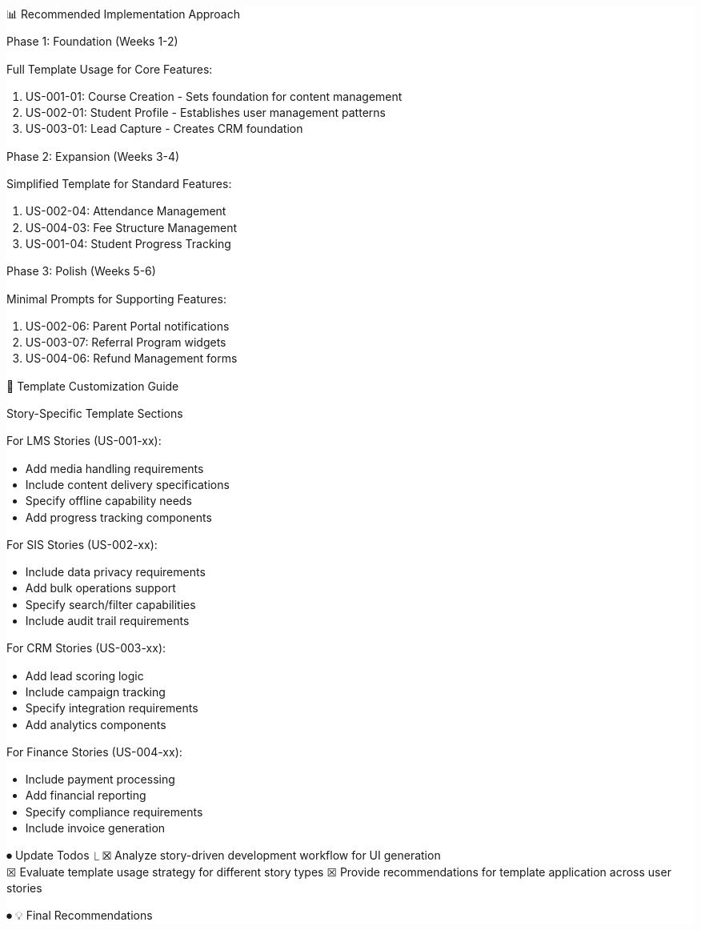   📊 Recommended Implementation Approach

  Phase 1: Foundation (Weeks 1-2)

  Full Template Usage for Core Features:
  1. US-001-01: Course Creation - Sets foundation for content management
  2. US-002-01: Student Profile - Establishes user management patterns
  3. US-003-01: Lead Capture - Creates CRM foundation

  Phase 2: Expansion (Weeks 3-4)

  Simplified Template for Standard Features:
  1. US-002-04: Attendance Management
  2. US-004-03: Fee Structure Management
  3. US-001-04: Student Progress Tracking

  Phase 3: Polish (Weeks 5-6)

  Minimal Prompts for Supporting Features:
  1. US-002-06: Parent Portal notifications
  2. US-003-07: Referral Program widgets
  3. US-004-06: Refund Management forms

  🔧 Template Customization Guide

  Story-Specific Template Sections

  For LMS Stories (US-001-xx):
  - Add media handling requirements
  - Include content delivery specifications
  - Specify offline capability needs
  - Add progress tracking components

  For SIS Stories (US-002-xx):
  - Include data privacy requirements
  - Add bulk operations support
  - Specify search/filter capabilities
  - Include audit trail requirements

  For CRM Stories (US-003-xx):
  - Add lead scoring logic
  - Include campaign tracking
  - Specify integration requirements
  - Add analytics components

  For Finance Stories (US-004-xx):
  - Include payment processing
  - Add financial reporting
  - Specify compliance requirements
  - Include invoice generation

⏺ Update Todos
  ⎿  ☒ Analyze story-driven development workflow for UI generation         
     ☒ Evaluate template usage strategy for different story types
     ☒ Provide recommendations for template application across user stories

⏺ 💡 Final Recommendations
